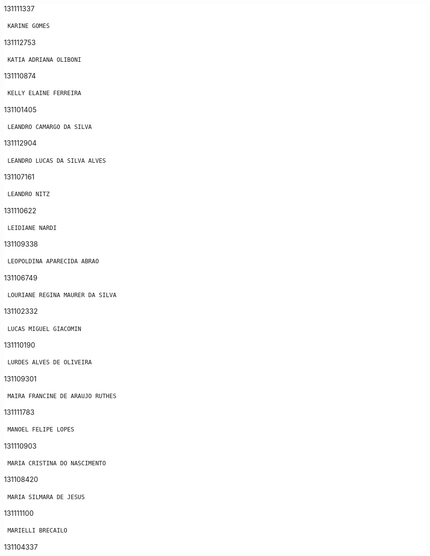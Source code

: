    131111337

     KARINE GOMES

   131112753

     KATIA ADRIANA OLIBONI

   131110874

     KELLY ELAINE FERREIRA

   131101405

     LEANDRO CAMARGO DA SILVA

   131112904

     LEANDRO LUCAS DA SILVA ALVES

   131107161

     LEANDRO NITZ

   131110622

     LEIDIANE NARDI

   131109338

     LEOPOLDINA APARECIDA ABRAO

   131106749

     LOURIANE REGINA MAURER DA SILVA

   131102332

     LUCAS MIGUEL GIACOMIN

   131110190

     LURDES ALVES DE OLIVEIRA

   131109301

     MAIRA FRANCINE DE ARAUJO RUTHES

   131111783

     MANOEL FELIPE LOPES

   131110903

     MARIA CRISTINA DO NASCIMENTO

   131108420

     MARIA SILMARA DE JESUS

   131111100

     MARIELLI BRECAILO

   131104337
